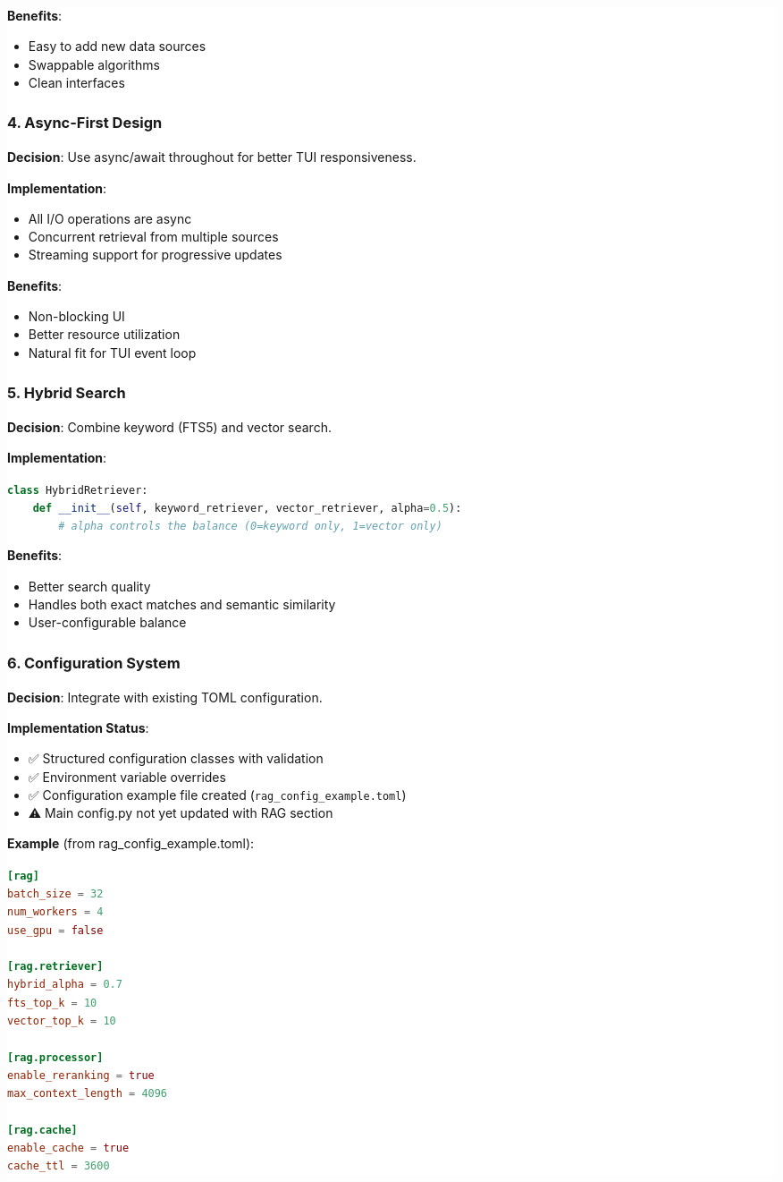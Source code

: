 **Benefits**:
- Easy to add new data sources
- Swappable algorithms
- Clean interfaces

### 4. Async-First Design

**Decision**: Use async/await throughout for better TUI responsiveness.

**Implementation**:
- All I/O operations are async
- Concurrent retrieval from multiple sources
- Streaming support for progressive updates

**Benefits**:
- Non-blocking UI
- Better resource utilization
- Natural fit for TUI event loop

### 5. Hybrid Search

**Decision**: Combine keyword (FTS5) and vector search.

**Implementation**:
```python
class HybridRetriever:
    def __init__(self, keyword_retriever, vector_retriever, alpha=0.5):
        # alpha controls the balance (0=keyword only, 1=vector only)
```

**Benefits**:
- Better search quality
- Handles both exact matches and semantic similarity
- User-configurable balance

### 6. Configuration System

**Decision**: Integrate with existing TOML configuration.

**Implementation Status**:
- ✅ Structured configuration classes with validation
- ✅ Environment variable overrides
- ✅ Configuration example file created (`rag_config_example.toml`)
- ⚠️ Main config.py not yet updated with RAG section

**Example** (from rag_config_example.toml):
```toml
[rag]
batch_size = 32
num_workers = 4
use_gpu = false

[rag.retriever]
hybrid_alpha = 0.7
fts_top_k = 10
vector_top_k = 10

[rag.processor]
enable_reranking = true
max_context_length = 4096

[rag.cache]
enable_cache = true
cache_ttl = 3600
```
